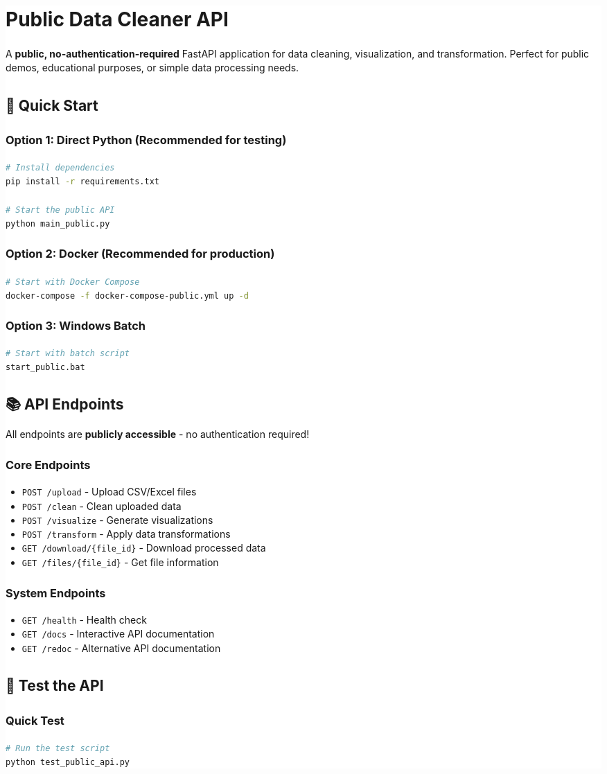 # Public Data Cleaner API

A **public, no-authentication-required** FastAPI application for data cleaning, visualization, and transformation. Perfect for public demos, educational purposes, or simple data processing needs.

## 🚀 Quick Start

### Option 1: Direct Python (Recommended for testing)
```bash
# Install dependencies
pip install -r requirements.txt

# Start the public API
python main_public.py
```

### Option 2: Docker (Recommended for production)
```bash
# Start with Docker Compose
docker-compose -f docker-compose-public.yml up -d
```

### Option 3: Windows Batch
```bash
# Start with batch script
start_public.bat
```

## 📚 API Endpoints

All endpoints are **publicly accessible** - no authentication required!

### Core Endpoints
- `POST /upload` - Upload CSV/Excel files
- `POST /clean` - Clean uploaded data
- `POST /visualize` - Generate visualizations
- `POST /transform` - Apply data transformations
- `GET /download/{file_id}` - Download processed data
- `GET /files/{file_id}` - Get file information

### System Endpoints
- `GET /health` - Health check
- `GET /docs` - Interactive API documentation
- `GET /redoc` - Alternative API documentation

## 🧪 Test the API

### Quick Test
```bash
# Run the test script
python test_public_api.py
```
